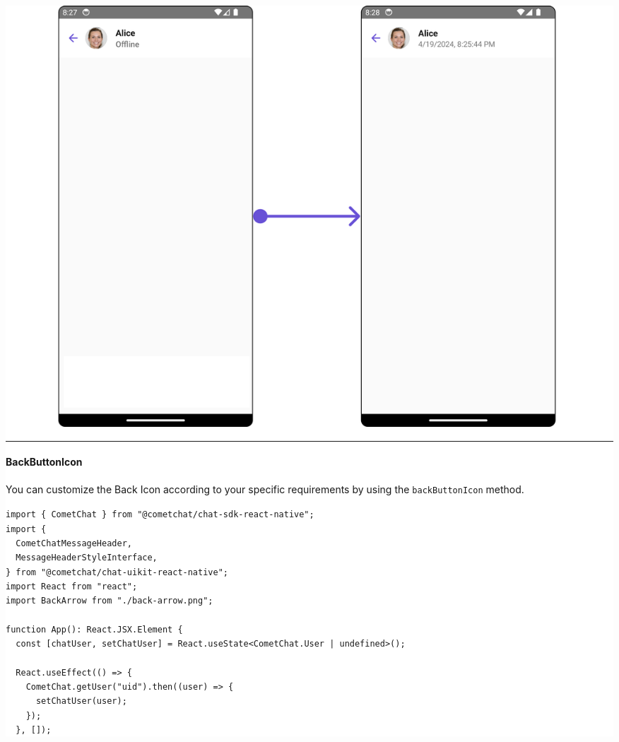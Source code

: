 </TabItem>

<TabItem value="android" label="Android">

![](../../assets/android/message_header_set_subtitle_view_cometchat_screens.png)

</TabItem>

</Tabs>

---

#### BackButtonIcon

You can customize the Back Icon according to your specific requirements by using the `backButtonIcon` method.

<Tabs>
<TabItem value="App" label="App.tsx">

```tsx
import { CometChat } from "@cometchat/chat-sdk-react-native";
import {
  CometChatMessageHeader,
  MessageHeaderStyleInterface,
} from "@cometchat/chat-uikit-react-native";
import React from "react";
import BackArrow from "./back-arrow.png";

function App(): React.JSX.Element {
  const [chatUser, setChatUser] = React.useState<CometChat.User | undefined>();

  React.useEffect(() => {
    CometChat.getUser("uid").then((user) => {
      setChatUser(user);
    });
  }, []);
```